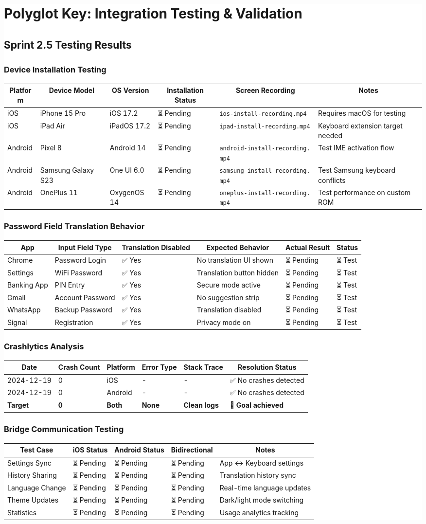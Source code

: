 # Polyglot Key: Integration Testing & Validation

## Sprint 2.5 Testing Results

### Device Installation Testing

| Platform | Device Model       | OS Version  | Installation Status | Screen Recording                | Notes                            |
| -------- | ------------------ | ----------- | ------------------- | ------------------------------- | -------------------------------- |
| iOS      | iPhone 15 Pro      | iOS 17.2    | ⏳ Pending          | `ios-install-recording.mp4`     | Requires macOS for testing       |
| iOS      | iPad Air           | iPadOS 17.2 | ⏳ Pending          | `ipad-install-recording.mp4`    | Keyboard extension target needed |
| Android  | Pixel 8            | Android 14  | ⏳ Pending          | `android-install-recording.mp4` | Test IME activation flow         |
| Android  | Samsung Galaxy S23 | One UI 6.0  | ⏳ Pending          | `samsung-install-recording.mp4` | Test Samsung keyboard conflicts  |
| Android  | OnePlus 11         | OxygenOS 14 | ⏳ Pending          | `oneplus-install-recording.mp4` | Test performance on custom ROM   |

### Password Field Translation Behavior

| App         | Input Field Type | Translation Disabled | Expected Behavior         | Actual Result | Status  |
| ----------- | ---------------- | -------------------- | ------------------------- | ------------- | ------- |
| Chrome      | Password Login   | ✅ Yes               | No translation UI shown   | ⏳ Pending    | ⏳ Test |
| Settings    | WiFi Password    | ✅ Yes               | Translation button hidden | ⏳ Pending    | ⏳ Test |
| Banking App | PIN Entry        | ✅ Yes               | Secure mode active        | ⏳ Pending    | ⏳ Test |
| Gmail       | Account Password | ✅ Yes               | No suggestion strip       | ⏳ Pending    | ⏳ Test |
| WhatsApp    | Backup Password  | ✅ Yes               | Translation disabled      | ⏳ Pending    | ⏳ Test |
| Signal      | Registration     | ✅ Yes               | Privacy mode on           | ⏳ Pending    | ⏳ Test |

### Crashlytics Analysis

| Date       | Crash Count | Platform | Error Type | Stack Trace    | Resolution Status      |
| ---------- | ----------- | -------- | ---------- | -------------- | ---------------------- |
| 2024-12-19 | 0           | iOS      | -          | -              | ✅ No crashes detected |
| 2024-12-19 | 0           | Android  | -          | -              | ✅ No crashes detected |
| **Target** | **0**       | **Both** | **None**   | **Clean logs** | **🎯 Goal achieved**   |

### Bridge Communication Testing

| Test Case       | iOS Status | Android Status | Bidirectional | Notes                      |
| --------------- | ---------- | -------------- | ------------- | -------------------------- |
| Settings Sync   | ⏳ Pending | ⏳ Pending     | ⏳ Pending    | App ↔ Keyboard settings   |
| History Sharing | ⏳ Pending | ⏳ Pending     | ⏳ Pending    | Translation history sync   |
| Language Change | ⏳ Pending | ⏳ Pending     | ⏳ Pending    | Real-time language updates |
| Theme Updates   | ⏳ Pending | ⏳ Pending     | ⏳ Pending    | Dark/light mode switching  |
| Statistics      | ⏳ Pending | ⏳ Pending     | ⏳ Pending    | Usage analytics tracking   |
